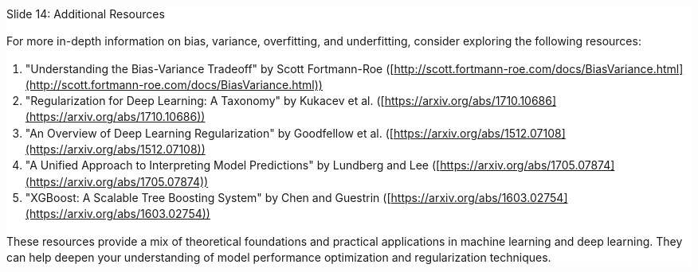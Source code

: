 Slide 14: Additional Resources

For more in-depth information on bias, variance, overfitting, and underfitting, consider exploring the following resources:

1. "Understanding the Bias-Variance Tradeoff" by Scott Fortmann-Roe ([http://scott.fortmann-roe.com/docs/BiasVariance.html](http://scott.fortmann-roe.com/docs/BiasVariance.html))
2. "Regularization for Deep Learning: A Taxonomy" by Kukacev et al. ([https://arxiv.org/abs/1710.10686](https://arxiv.org/abs/1710.10686))
3. "An Overview of Deep Learning Regularization" by Goodfellow et al. ([https://arxiv.org/abs/1512.07108](https://arxiv.org/abs/1512.07108))
4. "A Unified Approach to Interpreting Model Predictions" by Lundberg and Lee ([https://arxiv.org/abs/1705.07874](https://arxiv.org/abs/1705.07874))
5. "XGBoost: A Scalable Tree Boosting System" by Chen and Guestrin ([https://arxiv.org/abs/1603.02754](https://arxiv.org/abs/1603.02754))

These resources provide a mix of theoretical foundations and practical applications in machine learning and deep learning. They can help deepen your understanding of model performance optimization and regularization techniques.

